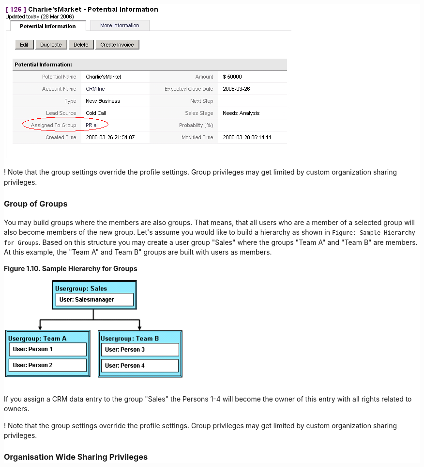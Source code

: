 ![Figure: Potential assigned to Group](grouppotentialsample.png)

 ! Note that the group settings override the profile settings. Group privileges may get limited by custom organization sharing privileges.

### Group of Groups

You may build groups where the members are also groups. That means, that
all users who are a member of a selected group will also become members
of the new group. Let's assume you would like to build a hierarchy as
shown in `Figure: Sample Hierarchy for Groups`. Based on this structure
you may create a user group "Sales" where the groups "Team A" and "Team
B" are members. At this example, the "Team A" and Team B" groups are
built with users as members.

**Figure 1.10. Sample Hierarchy for Groups**

![Figure: Sample Hierarchy for Groups](sampleusergroup2.png)

If you assign a CRM data entry to the group "Sales" the Persons 1-4 will
become the owner of this entry with all rights related to owners.

 ! Note that the group settings override the profile settings. Group privileges may get limited by custom organization sharing privileges.

### Organisation Wide Sharing Privileges
